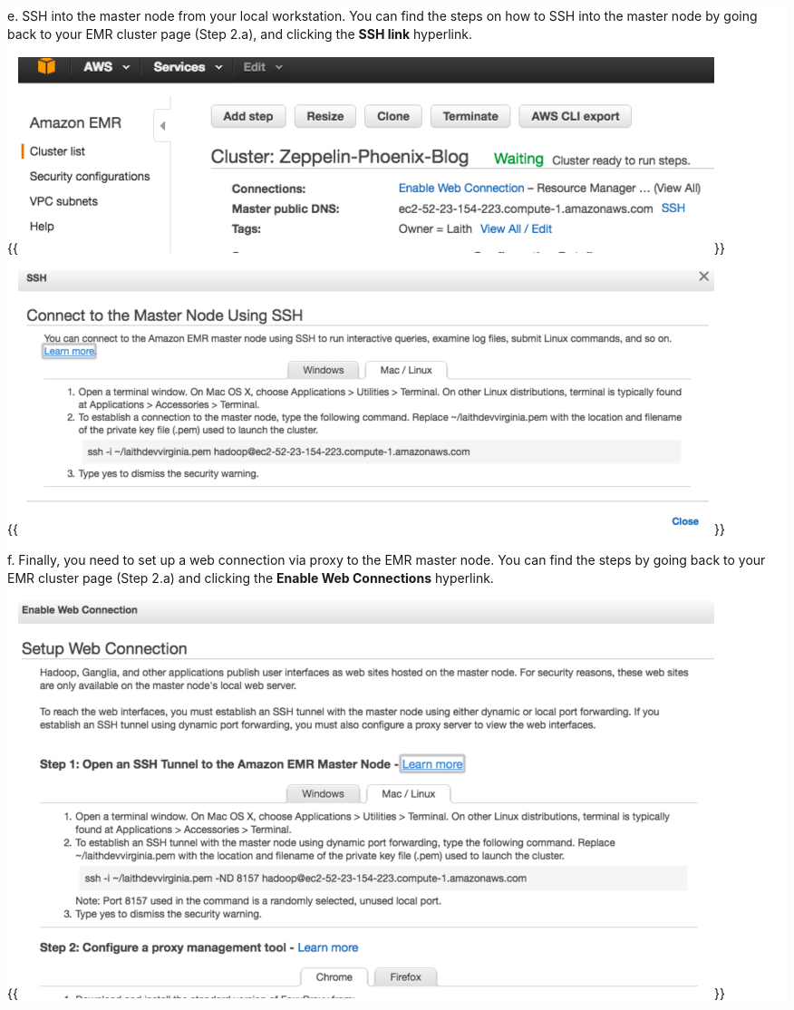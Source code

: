 e. SSH into the master node from your local workstation. You can find the steps on how to SSH into the master node
   by going back to your EMR cluster page (Step 2.a), and clicking the **SSH link** hyperlink.

{{<img src="picture10.png" title="" alt="">}}

{{<img src="picture10a.png" title="" alt="">}}

f. Finally, you need to set up a web connection via proxy to the EMR master node. You can find the steps by going
   back to your EMR cluster page (Step 2.a) and clicking the **Enable Web Connections** hyperlink.

{{<img src="picture11.png" title="" alt="">}}
